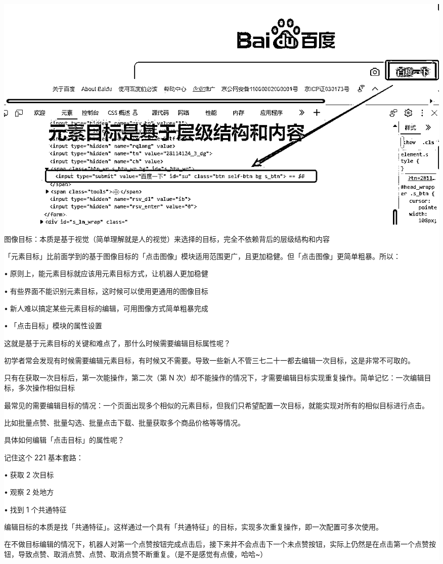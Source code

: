 ![](img/14d2ee5541abf8d8411baf553e1f77c7.png)

图像目标：本质是基于视觉（简单理解就是人的视觉）来选择的目标，完全不依赖背后的层级结构和内容

「元素目标」比前面学到的基于图像目标的「点击图像」模块适用范围更广，且更加稳健。但「点击图像」更简单粗暴。所以：

• 原则上，能元素目标就应该用元素目标方式，让机器人更加稳健

• 有些界面不能识别元素目标，这时候可以使用更通用的图像目标

• 新人难以搞定某些元素目标的编辑，可用图像方式简单粗暴完成

• 「点击目标」模块的属性设置

这就是基于元素目标的关键和难点了，那什么时候需要编辑目标属性呢？

初学者常会发现有时候需要编辑元素目标，有时候又不需要。导致一些新人不管三七二十一都去编辑一次目标，这是非常不可取的。

只有在获取一次目标后，第一次能操作，第二次（第 N 次）却不能操作的情况下，才需要编辑目标实现重复操作。简单记忆：一次编辑目标，多次操作相似目标

最常见的需要编辑目标的情况：一个页面出现多个相似的元素目标，但我们只希望配置一次目标，就能实现对所有的相似目标进行点击。

比如批量点赞、批量勾选、批量点击下载、批量获取多个商品价格等等情况。

具体如何编辑「点击目标」的属性呢？

记住这个 221 基本套路：

• 获取 2 次目标

• 观察 2 处地方

• 找到 1 个共通特征

编辑目标的本质是找「共通特征」。这样通过一个具有「共通特征」的目标，实现多次重复操作，即一次配置可多次使用。

在不做目标编辑的情况下，机器人对第一个点赞按钮完成点击后，接下来并不会点击下一个未点赞按钮，实际上仍然是在点击第一个点赞按钮，导致点赞、取消点赞、点赞、取消点赞不断重复。（是不是感觉有点傻，哈哈~）
